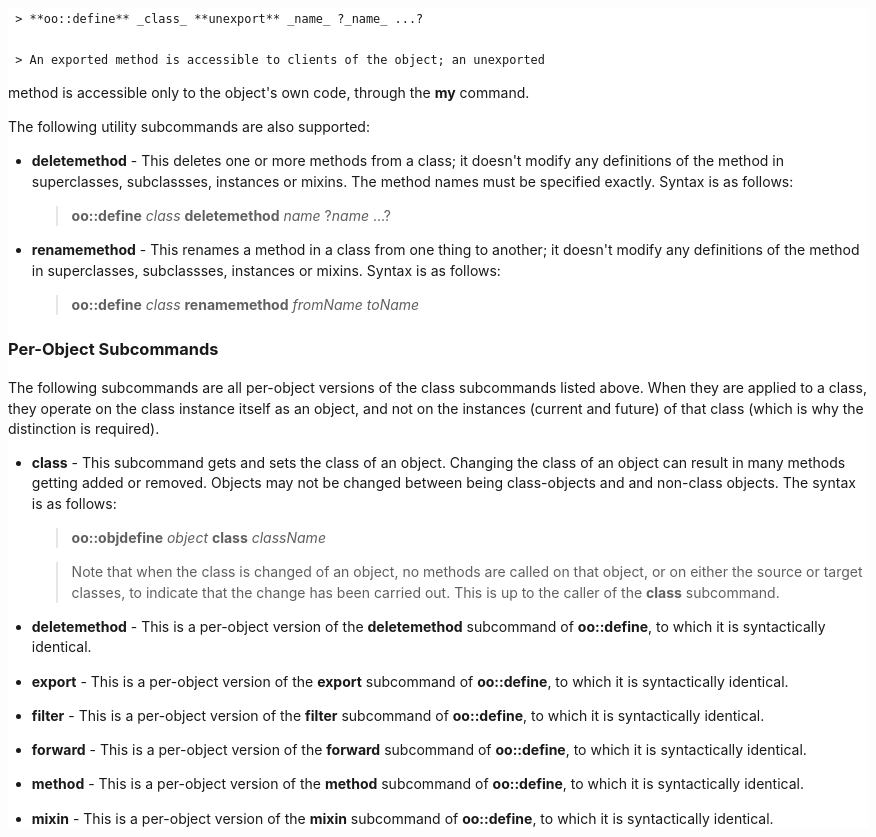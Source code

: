 	 > **oo::define** _class_ **unexport** _name_ ?_name_ ...?

	 > An exported method is accessible to clients of the object; an unexported
   method is accessible only to the object's own code, through the **my**
   command.

The following utility subcommands are also supported:

 * **deletemethod** - This deletes one or more methods from a class; it
   doesn't modify any definitions of the method in superclasses, subclassses,
   instances or mixins. The method names must be specified exactly. Syntax is
   as follows:

	 > **oo::define** _class_ **deletemethod** _name_ ?_name_ ...?

 * **renamemethod** - This renames a method in a class from one thing to
   another; it doesn't modify any definitions of the method in superclasses,
   subclassses, instances or mixins. Syntax is as follows:

	 > **oo::define** _class_ **renamemethod** _fromName_ _toName_

### Per-Object Subcommands

The following subcommands are all per-object versions of the class subcommands
listed above. When they are applied to a class, they operate on the class
instance itself as an object, and not on the instances \(current and future\) of
that class \(which is why the distinction is required\).

 * **class** - This subcommand gets and sets the class of an object.
   Changing the class of an object can result in many methods getting added or
   removed. Objects may not be changed between being class-objects and and
   non-class objects. The syntax is as follows:

	 > **oo::objdefine** _object_ **class** _className_

	 > Note that when the class is changed of an object, no methods are called on
   that object, or on either the source or target classes, to indicate that
   the change has been carried out. This is up to the caller of the
   **class** subcommand.

 * **deletemethod** - This is a per-object version of the **deletemethod**
   subcommand of **oo::define**, to which it is syntactically identical.

 * **export** - This is a per-object version of the **export** subcommand
   of **oo::define**, to which it is syntactically identical.

 * **filter** - This is a per-object version of the **filter** subcommand
   of **oo::define**, to which it is syntactically identical.

 * **forward** - This is a per-object version of the **forward**
   subcommand of **oo::define**, to which it is syntactically identical.

 * **method** - This is a per-object version of the **method** subcommand
   of **oo::define**, to which it is syntactically identical.

 * **mixin** - This is a per-object version of the **mixin** subcommand of
   **oo::define**, to which it is syntactically identical.
